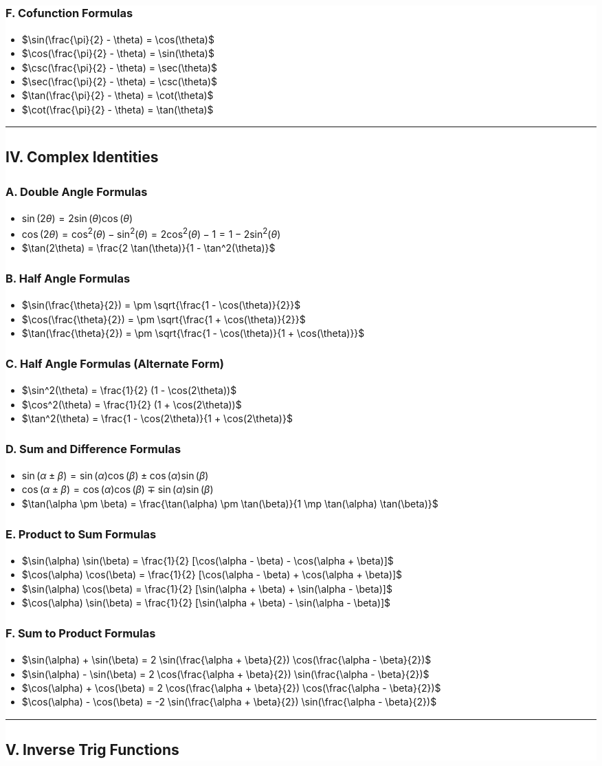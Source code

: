 ### F. Cofunction Formulas
* $\sin(\frac{\pi}{2} - \theta) = \cos(\theta)$
* $\cos(\frac{\pi}{2} - \theta) = \sin(\theta)$
* $\csc(\frac{\pi}{2} - \theta) = \sec(\theta)$
* $\sec(\frac{\pi}{2} - \theta) = \csc(\theta)$
* $\tan(\frac{\pi}{2} - \theta) = \cot(\theta)$
* $\cot(\frac{\pi}{2} - \theta) = \tan(\theta)$

---

## IV. Complex Identities

### A. Double Angle Formulas
* $\sin(2\theta) = 2 \sin(\theta) \cos(\theta)$
* $\cos(2\theta) = \cos^2(\theta) - \sin^2(\theta) = 2 \cos^2(\theta) - 1 = 1 - 2 \sin^2(\theta)$
* $\tan(2\theta) = \frac{2 \tan(\theta)}{1 - \tan^2(\theta)}$

### B. Half Angle Formulas
* $\sin(\frac{\theta}{2}) = \pm \sqrt{\frac{1 - \cos(\theta)}{2}}$
* $\cos(\frac{\theta}{2}) = \pm \sqrt{\frac{1 + \cos(\theta)}{2}}$
* $\tan(\frac{\theta}{2}) = \pm \sqrt{\frac{1 - \cos(\theta)}{1 + \cos(\theta)}}$

### C. Half Angle Formulas (Alternate Form)
* $\sin^2(\theta) = \frac{1}{2} (1 - \cos(2\theta))$
* $\cos^2(\theta) = \frac{1}{2} (1 + \cos(2\theta))$
* $\tan^2(\theta) = \frac{1 - \cos(2\theta)}{1 + \cos(2\theta)}$

### D. Sum and Difference Formulas
* $\sin(\alpha \pm \beta) = \sin(\alpha) \cos(\beta) \pm \cos(\alpha) \sin(\beta)$
* $\cos(\alpha \pm \beta) = \cos(\alpha) \cos(\beta) \mp \sin(\alpha) \sin(\beta)$
* $\tan(\alpha \pm \beta) = \frac{\tan(\alpha) \pm \tan(\beta)}{1 \mp \tan(\alpha) \tan(\beta)}$

### E. Product to Sum Formulas
* $\sin(\alpha) \sin(\beta) = \frac{1}{2} [\cos(\alpha - \beta) - \cos(\alpha + \beta)]$
* $\cos(\alpha) \cos(\beta) = \frac{1}{2} [\cos(\alpha - \beta) + \cos(\alpha + \beta)]$
* $\sin(\alpha) \cos(\beta) = \frac{1}{2} [\sin(\alpha + \beta) + \sin(\alpha - \beta)]$
* $\cos(\alpha) \sin(\beta) = \frac{1}{2} [\sin(\alpha + \beta) - \sin(\alpha - \beta)]$

### F. Sum to Product Formulas
* $\sin(\alpha) + \sin(\beta) = 2 \sin(\frac{\alpha + \beta}{2}) \cos(\frac{\alpha - \beta}{2})$
* $\sin(\alpha) - \sin(\beta) = 2 \cos(\frac{\alpha + \beta}{2}) \sin(\frac{\alpha - \beta}{2})$
* $\cos(\alpha) + \cos(\beta) = 2 \cos(\frac{\alpha + \beta}{2}) \cos(\frac{\alpha - \beta}{2})$
* $\cos(\alpha) - \cos(\beta) = -2 \sin(\frac{\alpha + \beta}{2}) \sin(\frac{\alpha - \beta}{2})$

---

## V. Inverse Trig Functions
